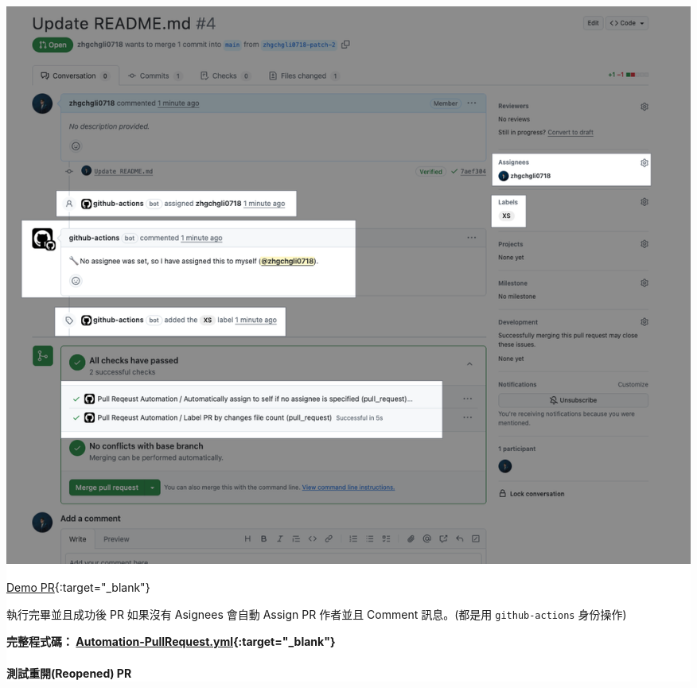![[Demo PR](https://github.com/ZhgChgLi/github-actions-ci-cd-demo/pull/11){:target="_blank"}](/assets/404bd5c70040/1*23muCVgUJKmZt746khBMFQ.png)

[Demo PR](https://github.com/ZhgChgLi/github-actions-ci-cd-demo/pull/11){:target="_blank"}

執行完畢並且成功後 PR 如果沒有 Asignees 會自動 Assign PR 作者並且 Comment 訊息。\(都是用 `github-actions` 身份操作\)

**完整程式碼： [Automation\-PullRequest\.yml](https://github.com/ZhgChgLi/github-actions-ci-cd-demo/blob/main/.github/workflows/Automation-PullRequest.yml){:target="_blank"}**
#### 測試重開\(Reopened\) PR

